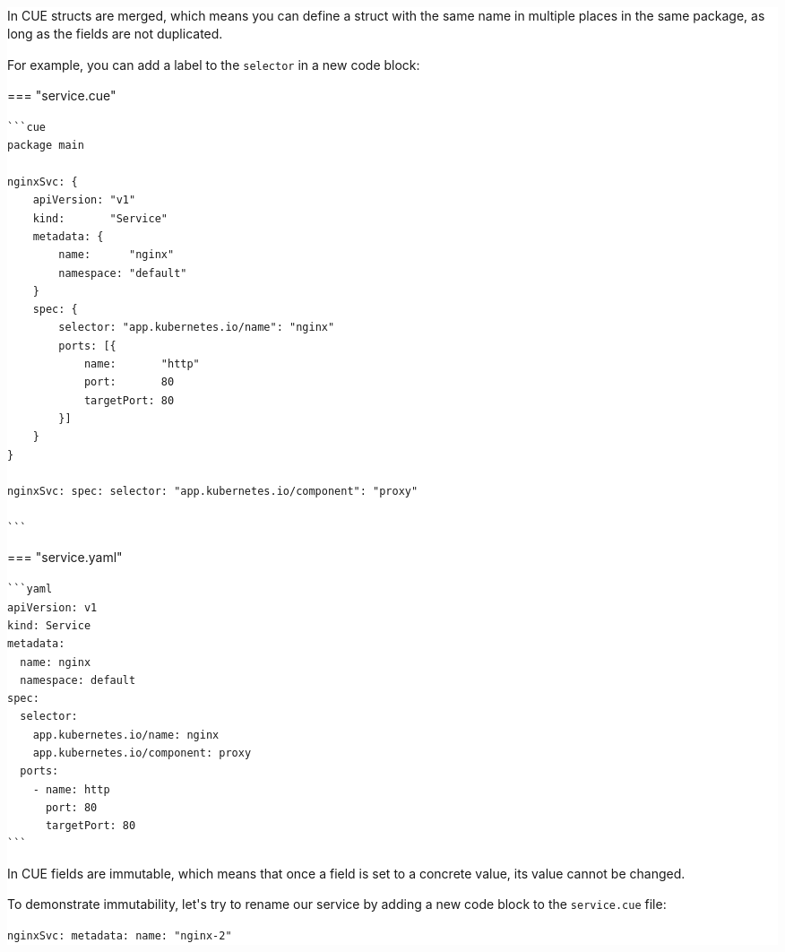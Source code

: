 In CUE structs are merged, which means you can define a struct with the same name in multiple
places in the same package, as long as the fields are not duplicated.

For example, you can add a label to the `selector` in a new code block:

=== "service.cue"

    ```cue
    package main

    nginxSvc: {
        apiVersion: "v1"
        kind:       "Service"
        metadata: {
            name:      "nginx"
            namespace: "default"
        }
        spec: {
            selector: "app.kubernetes.io/name": "nginx"
            ports: [{
                name:       "http"
                port:       80
                targetPort: 80
            }]
        }
    }
    
    nginxSvc: spec: selector: "app.kubernetes.io/component": "proxy"
 
    ```

=== "service.yaml"

    ```yaml
    apiVersion: v1
    kind: Service
    metadata:
      name: nginx
      namespace: default
    spec:
      selector:
        app.kubernetes.io/name: nginx
        app.kubernetes.io/component: proxy
      ports:
        - name: http
          port: 80
          targetPort: 80
    ```

In CUE fields are immutable, which means that once a field is set to a concrete value,
its value cannot be changed.

To demonstrate immutability, let's try to rename our service by adding a new code block
to the `service.cue` file:

```cue
nginxSvc: metadata: name: "nginx-2"
```
